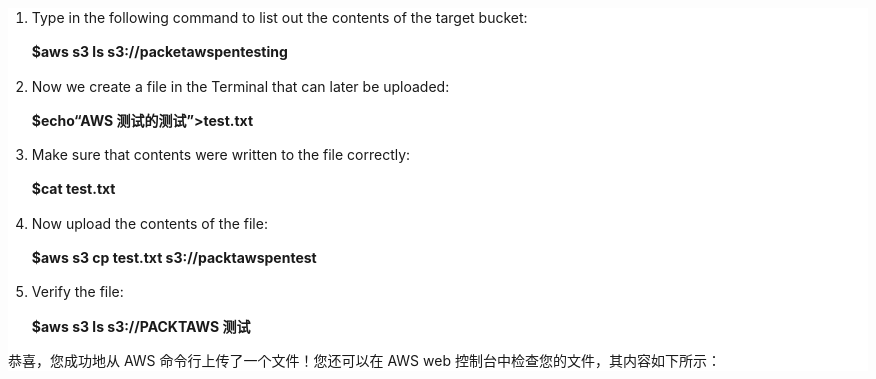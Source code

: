 1.  Type in the following command to list out the contents of the target bucket:

    **$aws s3 ls s3://packetawspentesting**

2.  Now we create a file in the Terminal that can later be uploaded:

    **$echo“AWS 测试的测试”>test.txt**

3.  Make sure that contents were written to the file correctly:

    **$cat test.txt**

4.  Now upload the contents of the file:

    **$aws s3 cp test.txt s3://packtawspentest**

5.  Verify the file:

    **$aws s3 ls s3://PACKTAWS 测试**

恭喜，您成功地从 AWS 命令行上传了一个文件！您还可以在 AWS web 控制台中检查您的文件，其内容如下所示：
